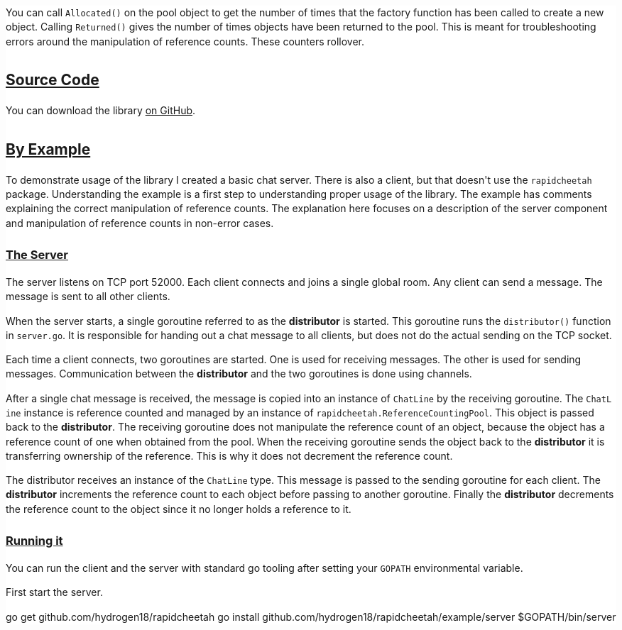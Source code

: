 You can call `Allocated()` on the pool object to get the number of times that the factory function has been called to create a new object. Calling `Returned()` gives the number of times objects have been returned to the pool. This is meant for troubleshooting errors around the manipulation of reference counts. These counters rollover.

[Source Code](#source-code)
---------------------------

You can download the library [on GitHub](http://www.github.com/hydrogen18/rapidcheetah).

[By Example](#by-example)
-------------------------

To demonstrate usage of the library I created a basic chat server. There is also a client, but that doesn't use the `rapidcheetah` package. Understanding the example is a first step to understanding proper usage of the library. The example has comments explaining the correct manipulation of reference counts. The explanation here focuses on a description of the server component and manipulation of reference counts in non-error cases.

### [The Server](#the-server)

The server listens on TCP port 52000. Each client connects and joins a single global room. Any client can send a message. The message is sent to all other clients.

When the server starts, a single goroutine referred to as the **distributor** is started. This goroutine runs the `distributor()` function in `server.go`. It is responsible for handing out a chat message to all clients, but does not do the actual sending on the TCP socket.

Each time a client connects, two goroutines are started. One is used for receiving messages. The other is used for sending messages. Communication between the **distributor** and the two goroutines is done using channels.

After a single chat message is received, the message is copied into an instance of `ChatLine` by the receiving goroutine. The `ChatLine` instance is reference counted and managed by an instance of `rapidcheetah.ReferenceCountingPool`. This object is passed back to the **distributor**. The receiving goroutine does not manipulate the reference count of an object, because the object has a reference count of one when obtained from the pool. When the receiving goroutine sends the object back to the **distributor** it is transferring ownership of the reference. This is why it does not decrement the reference count.

The distributor receives an instance of the `ChatLine` type. This message is passed to the sending goroutine for each client. The **distributor** increments the reference count to each object before passing to another goroutine. Finally the **distributor** decrements the reference count to the object since it no longer holds a reference to it.

### [Running it](#running-it)

You can run the client and the server with standard go tooling after setting your `GOPATH` environmental variable.

First start the server.

go get github.com/hydrogen18/rapidcheetah
go install github.com/hydrogen18/rapidcheetah/example/server
$GOPATH/bin/server
